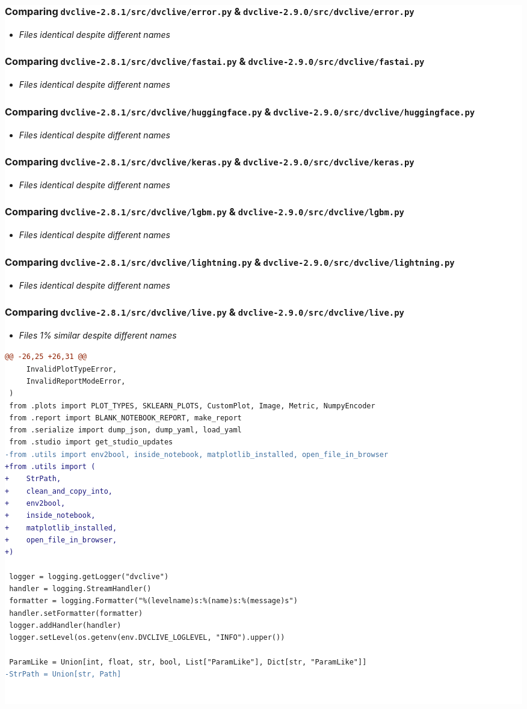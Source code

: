 ### Comparing `dvclive-2.8.1/src/dvclive/error.py` & `dvclive-2.9.0/src/dvclive/error.py`

 * *Files identical despite different names*

### Comparing `dvclive-2.8.1/src/dvclive/fastai.py` & `dvclive-2.9.0/src/dvclive/fastai.py`

 * *Files identical despite different names*

### Comparing `dvclive-2.8.1/src/dvclive/huggingface.py` & `dvclive-2.9.0/src/dvclive/huggingface.py`

 * *Files identical despite different names*

### Comparing `dvclive-2.8.1/src/dvclive/keras.py` & `dvclive-2.9.0/src/dvclive/keras.py`

 * *Files identical despite different names*

### Comparing `dvclive-2.8.1/src/dvclive/lgbm.py` & `dvclive-2.9.0/src/dvclive/lgbm.py`

 * *Files identical despite different names*

### Comparing `dvclive-2.8.1/src/dvclive/lightning.py` & `dvclive-2.9.0/src/dvclive/lightning.py`

 * *Files identical despite different names*

### Comparing `dvclive-2.8.1/src/dvclive/live.py` & `dvclive-2.9.0/src/dvclive/live.py`

 * *Files 1% similar despite different names*

```diff
@@ -26,25 +26,31 @@
     InvalidPlotTypeError,
     InvalidReportModeError,
 )
 from .plots import PLOT_TYPES, SKLEARN_PLOTS, CustomPlot, Image, Metric, NumpyEncoder
 from .report import BLANK_NOTEBOOK_REPORT, make_report
 from .serialize import dump_json, dump_yaml, load_yaml
 from .studio import get_studio_updates
-from .utils import env2bool, inside_notebook, matplotlib_installed, open_file_in_browser
+from .utils import (
+    StrPath,
+    clean_and_copy_into,
+    env2bool,
+    inside_notebook,
+    matplotlib_installed,
+    open_file_in_browser,
+)
 
 logger = logging.getLogger("dvclive")
 handler = logging.StreamHandler()
 formatter = logging.Formatter("%(levelname)s:%(name)s:%(message)s")
 handler.setFormatter(formatter)
 logger.addHandler(handler)
 logger.setLevel(os.getenv(env.DVCLIVE_LOGLEVEL, "INFO").upper())
 
 ParamLike = Union[int, float, str, bool, List["ParamLike"], Dict[str, "ParamLike"]]
-StrPath = Union[str, Path]
 
 
```